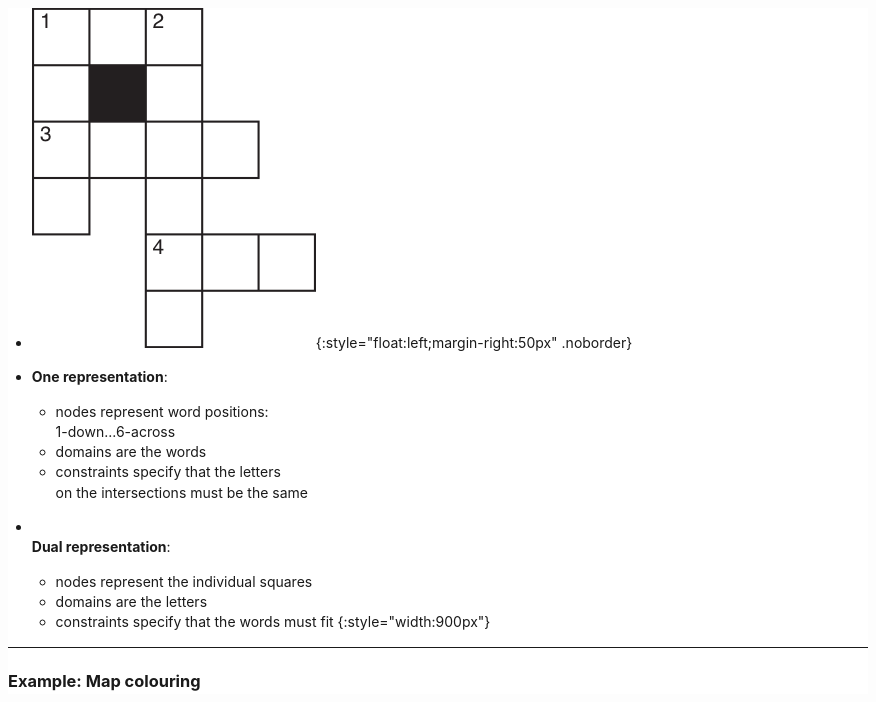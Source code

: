 - ![](img/crossword1.png){:style="float:left;margin-right:50px" .noborder}

- **One representation**: 
  - nodes represent word positions: <br/> 1-down...6-across 
  - domains are the words 
  - constraints specify that the letters <br/> on the intersections must be the same

- <br/> **Dual representation**: 
  - nodes represent the individual squares 
  - domains are the letters 
  - constraints specify that the words must fit 
{:style="width:900px"}

------------------

### Example: Map colouring
